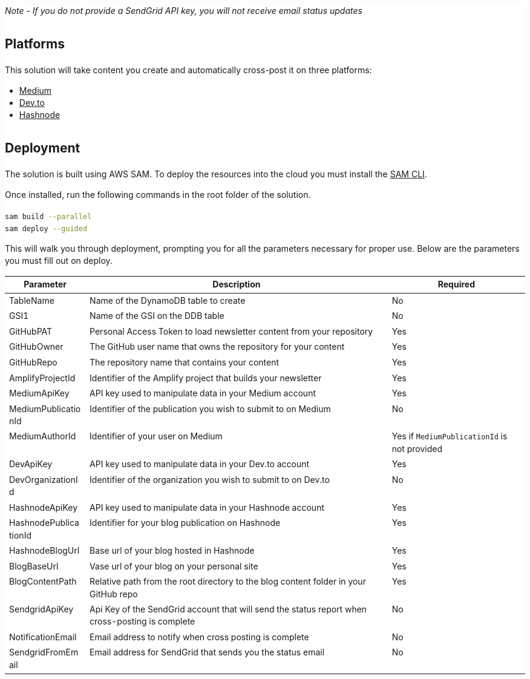 *Note - If you do not provide a SendGrid API key, you will not receive email status updates*

## Platforms

This solution will take content you create and automatically cross-post it on three platforms:

* [Medium](https://medium.com)
* [Dev.to](https://dev.to)
* [Hashnode](https://hashnode.com)



## Deployment

The solution is built using AWS SAM. To deploy the resources into the cloud you must install the [SAM CLI](https://docs.aws.amazon.com/serverless-application-model/latest/developerguide/install-sam-cli.html).

Once installed, run the following commands in the root folder of the solution.

```bash
sam build --parallel
sam deploy --guided
```

This will walk you through deployment, prompting you for all the parameters necessary for proper use. Below are the parameters you must fill out on deploy.

|Parameter|Description|Required|
|---------|-----------|--------|
|TableName|Name of the DynamoDB table to create|No|
|GSI1|Name of the GSI on the DDB table|No|
|GitHubPAT|Personal Access Token to load newsletter content from your repository|Yes|
|GitHubOwner|The GitHub user name that owns the repository for your content|Yes|
|GitHubRepo|The repository name that contains your content|Yes|
|AmplifyProjectId|Identifier of the Amplify project that builds your newsletter|Yes|
|MediumApiKey|API key used to manipulate data in your Medium account|Yes|
|MediumPublicationId|Identifier of the publication you wish to submit to on Medium|No|
|MediumAuthorId|Identifier of your user on Medium|Yes if `MediumPublicationId` is not provided|
|DevApiKey|API key used to manipulate data in your Dev.to account|Yes|
|DevOrganizationId|Identifier of the organization you wish to submit to on Dev.to|No|
|HashnodeApiKey|API key used to manipulate data in your Hashnode account|Yes|
|HashnodePublicationId|Identifier for your blog publication on Hashnode|Yes|
|HashnodeBlogUrl|Base url of your blog hosted in Hashnode|Yes|
|BlogBaseUrl|Vase url of your blog on your personal site|Yes|
|BlogContentPath|Relative path from the root directory to the blog content folder in your GitHub repo|Yes|
|SendgridApiKey|Api Key of the SendGrid account that will send the status report when cross-posting is complete|No|
|NotificationEmail|Email address to notify when cross posting is complete|No|
|SendgridFromEmail|Email address for SendGrid that sends you the status email|No|
